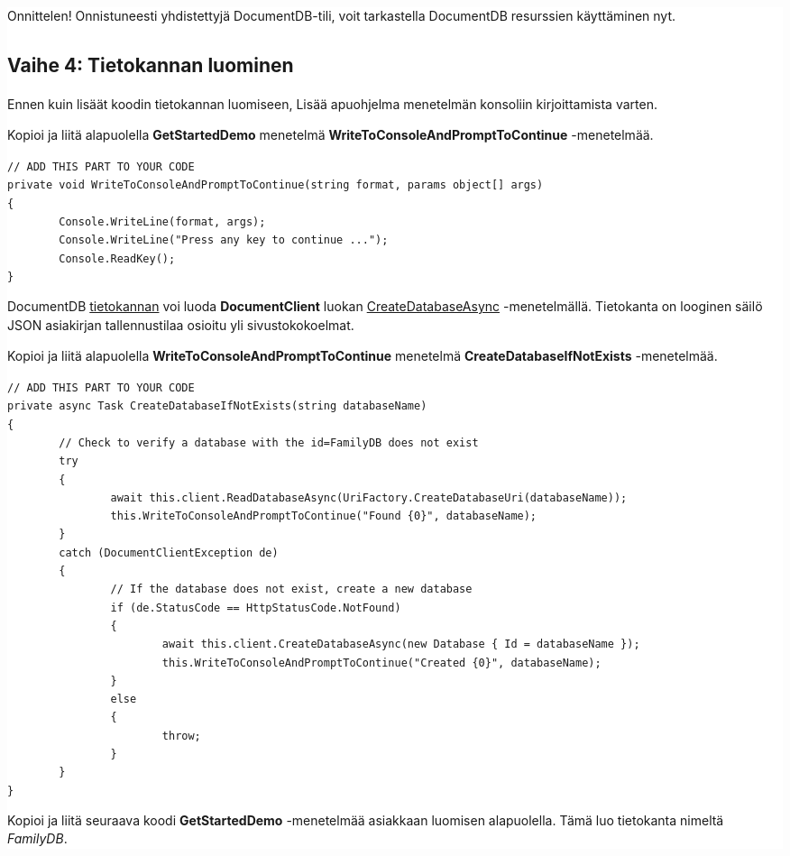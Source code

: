 Onnittelen! Onnistuneesti yhdistettyjä DocumentDB-tili, voit tarkastella DocumentDB resurssien käyttäminen nyt.  

## <a name="step-4-create-a-database"></a>Vaihe 4: Tietokannan luominen
Ennen kuin lisäät koodin tietokannan luomiseen, Lisää apuohjelma menetelmän konsoliin kirjoittamista varten.

Kopioi ja liitä alapuolella **GetStartedDemo** menetelmä **WriteToConsoleAndPromptToContinue** -menetelmää.

    // ADD THIS PART TO YOUR CODE
    private void WriteToConsoleAndPromptToContinue(string format, params object[] args)
    {
            Console.WriteLine(format, args);
            Console.WriteLine("Press any key to continue ...");
            Console.ReadKey();
    }

DocumentDB [tietokannan](documentdb-resources.md#databases) voi luoda **DocumentClient** luokan [CreateDatabaseAsync](https://msdn.microsoft.com/library/microsoft.azure.documents.client.documentclient.createdatabaseasync.aspx) -menetelmällä. Tietokanta on looginen säilö JSON asiakirjan tallennustilaa osioitu yli sivustokokoelmat.

Kopioi ja liitä alapuolella **WriteToConsoleAndPromptToContinue** menetelmä **CreateDatabaseIfNotExists** -menetelmää.

    // ADD THIS PART TO YOUR CODE
    private async Task CreateDatabaseIfNotExists(string databaseName)
    {
            // Check to verify a database with the id=FamilyDB does not exist
            try
            {
                    await this.client.ReadDatabaseAsync(UriFactory.CreateDatabaseUri(databaseName));
                    this.WriteToConsoleAndPromptToContinue("Found {0}", databaseName);
            }
            catch (DocumentClientException de)
            {
                    // If the database does not exist, create a new database
                    if (de.StatusCode == HttpStatusCode.NotFound)
                    {
                            await this.client.CreateDatabaseAsync(new Database { Id = databaseName });
                            this.WriteToConsoleAndPromptToContinue("Created {0}", databaseName);
                    }
                    else
                    {
                            throw;
                    }
            }
    }

Kopioi ja liitä seuraava koodi **GetStartedDemo** -menetelmää asiakkaan luomisen alapuolella. Tämä luo tietokanta nimeltä *FamilyDB*.
